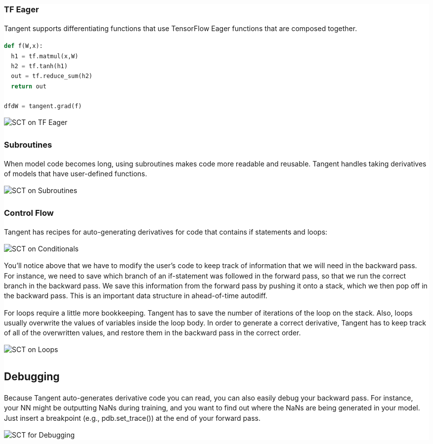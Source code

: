 ### TF Eager

Tangent supports differentiating functions that use TensorFlow Eager functions that are composed together.

```python
def f(W,x):
  h1 = tf.matmul(x,W)
  h2 = tf.tanh(h1)
  out = tf.reduce_sum(h2)
  return out

dfdW = tangent.grad(f)
```

![SCT on TF Eager](docs/sct-ad-tf.gif "SCT on TF Eager")


### Subroutines

When model code becomes long, using subroutines makes code more readable and reusable. Tangent handles taking derivatives of models that have user-defined functions.

![SCT on Subroutines](docs/sct-ad-subroutine.gif "SCT on Subroutines")

### Control Flow

Tangent has recipes for auto-generating derivatives for code that contains if statements and loops:

![SCT on Conditionals](docs/sct-ad-conditional.gif "SCT on Conditionals")

You’ll notice above that we have to modify the user’s code to keep track of information that we will need in the backward pass. For instance, we need to save which branch of an if-statement was followed in the forward pass, so that we run the correct branch in the backward pass. We save this information from the forward pass by pushing it onto a stack, which we then pop off in the backward pass. This is an important data structure in ahead-of-time autodiff.

For loops require a little more bookkeeping. Tangent has to save the number of iterations of the loop on the stack. Also, loops usually overwrite the values of variables inside the loop body. In order to generate a correct derivative, Tangent has to keep track of all of the overwritten values, and restore them in the backward pass in the correct order.

![SCT on Loops](docs/sct-ad-loop.gif "SCT on Loops")

## Debugging

Because Tangent auto-generates derivative code you can read, you can also easily debug your backward pass. For instance, your NN might be outputting NaNs during training, and you want to find out where the NaNs are being generated in your model. Just insert a breakpoint (e.g., pdb.set_trace()) at the end of your forward pass.

![SCT for Debugging](docs/sct-ad-debugging.png "SCT for Debugging")
